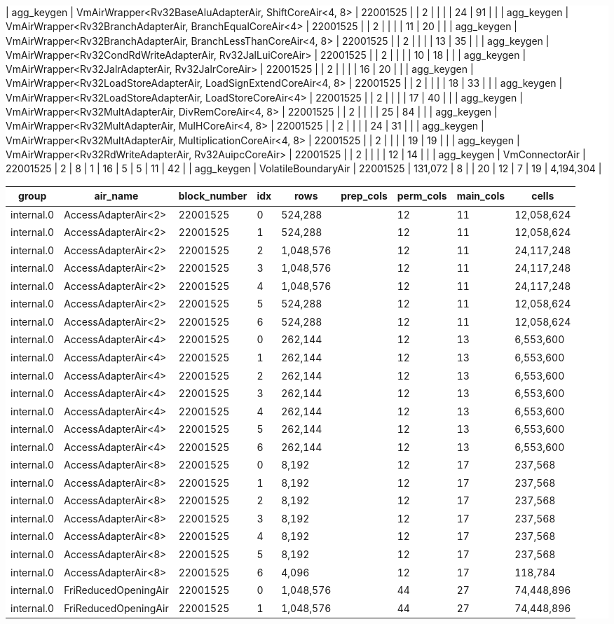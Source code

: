 | agg_keygen | VmAirWrapper<Rv32BaseAluAdapterAir, ShiftCoreAir<4, 8> | 22001525 |  | 2 |  |  |  | 24 | 91 |  | 
| agg_keygen | VmAirWrapper<Rv32BranchAdapterAir, BranchEqualCoreAir<4> | 22001525 |  | 2 |  |  |  | 11 | 20 |  | 
| agg_keygen | VmAirWrapper<Rv32BranchAdapterAir, BranchLessThanCoreAir<4, 8> | 22001525 |  | 2 |  |  |  | 13 | 35 |  | 
| agg_keygen | VmAirWrapper<Rv32CondRdWriteAdapterAir, Rv32JalLuiCoreAir> | 22001525 |  | 2 |  |  |  | 10 | 18 |  | 
| agg_keygen | VmAirWrapper<Rv32JalrAdapterAir, Rv32JalrCoreAir> | 22001525 |  | 2 |  |  |  | 16 | 20 |  | 
| agg_keygen | VmAirWrapper<Rv32LoadStoreAdapterAir, LoadSignExtendCoreAir<4, 8> | 22001525 |  | 2 |  |  |  | 18 | 33 |  | 
| agg_keygen | VmAirWrapper<Rv32LoadStoreAdapterAir, LoadStoreCoreAir<4> | 22001525 |  | 2 |  |  |  | 17 | 40 |  | 
| agg_keygen | VmAirWrapper<Rv32MultAdapterAir, DivRemCoreAir<4, 8> | 22001525 |  | 2 |  |  |  | 25 | 84 |  | 
| agg_keygen | VmAirWrapper<Rv32MultAdapterAir, MulHCoreAir<4, 8> | 22001525 |  | 2 |  |  |  | 24 | 31 |  | 
| agg_keygen | VmAirWrapper<Rv32MultAdapterAir, MultiplicationCoreAir<4, 8> | 22001525 |  | 2 |  |  |  | 19 | 19 |  | 
| agg_keygen | VmAirWrapper<Rv32RdWriteAdapterAir, Rv32AuipcCoreAir> | 22001525 |  | 2 |  |  |  | 12 | 14 |  | 
| agg_keygen | VmConnectorAir | 22001525 | 2 | 8 | 1 | 16 | 5 | 5 | 11 | 42 | 
| agg_keygen | VolatileBoundaryAir | 22001525 | 131,072 | 8 |  | 20 | 12 | 7 | 19 | 4,194,304 | 

| group | air_name | block_number | idx | rows | prep_cols | perm_cols | main_cols | cells |
| --- | --- | --- | --- | --- | --- | --- | --- | --- |
| internal.0 | AccessAdapterAir<2> | 22001525 | 0 | 524,288 |  | 12 | 11 | 12,058,624 | 
| internal.0 | AccessAdapterAir<2> | 22001525 | 1 | 524,288 |  | 12 | 11 | 12,058,624 | 
| internal.0 | AccessAdapterAir<2> | 22001525 | 2 | 1,048,576 |  | 12 | 11 | 24,117,248 | 
| internal.0 | AccessAdapterAir<2> | 22001525 | 3 | 1,048,576 |  | 12 | 11 | 24,117,248 | 
| internal.0 | AccessAdapterAir<2> | 22001525 | 4 | 1,048,576 |  | 12 | 11 | 24,117,248 | 
| internal.0 | AccessAdapterAir<2> | 22001525 | 5 | 524,288 |  | 12 | 11 | 12,058,624 | 
| internal.0 | AccessAdapterAir<2> | 22001525 | 6 | 524,288 |  | 12 | 11 | 12,058,624 | 
| internal.0 | AccessAdapterAir<4> | 22001525 | 0 | 262,144 |  | 12 | 13 | 6,553,600 | 
| internal.0 | AccessAdapterAir<4> | 22001525 | 1 | 262,144 |  | 12 | 13 | 6,553,600 | 
| internal.0 | AccessAdapterAir<4> | 22001525 | 2 | 262,144 |  | 12 | 13 | 6,553,600 | 
| internal.0 | AccessAdapterAir<4> | 22001525 | 3 | 262,144 |  | 12 | 13 | 6,553,600 | 
| internal.0 | AccessAdapterAir<4> | 22001525 | 4 | 262,144 |  | 12 | 13 | 6,553,600 | 
| internal.0 | AccessAdapterAir<4> | 22001525 | 5 | 262,144 |  | 12 | 13 | 6,553,600 | 
| internal.0 | AccessAdapterAir<4> | 22001525 | 6 | 262,144 |  | 12 | 13 | 6,553,600 | 
| internal.0 | AccessAdapterAir<8> | 22001525 | 0 | 8,192 |  | 12 | 17 | 237,568 | 
| internal.0 | AccessAdapterAir<8> | 22001525 | 1 | 8,192 |  | 12 | 17 | 237,568 | 
| internal.0 | AccessAdapterAir<8> | 22001525 | 2 | 8,192 |  | 12 | 17 | 237,568 | 
| internal.0 | AccessAdapterAir<8> | 22001525 | 3 | 8,192 |  | 12 | 17 | 237,568 | 
| internal.0 | AccessAdapterAir<8> | 22001525 | 4 | 8,192 |  | 12 | 17 | 237,568 | 
| internal.0 | AccessAdapterAir<8> | 22001525 | 5 | 8,192 |  | 12 | 17 | 237,568 | 
| internal.0 | AccessAdapterAir<8> | 22001525 | 6 | 4,096 |  | 12 | 17 | 118,784 | 
| internal.0 | FriReducedOpeningAir | 22001525 | 0 | 1,048,576 |  | 44 | 27 | 74,448,896 | 
| internal.0 | FriReducedOpeningAir | 22001525 | 1 | 1,048,576 |  | 44 | 27 | 74,448,896 | 